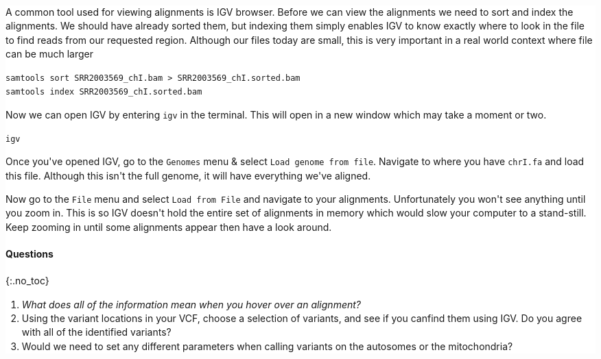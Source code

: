 A common tool used for viewing alignments is IGV browser.
Before we can view the alignments we need to sort and index the alignments.
We should have already sorted them, but indexing them simply enables IGV to know exactly where to look in the file to find reads from our requested region.
Although our files today are small, this is very important in a real world context where file can be much larger

```
samtools sort SRR2003569_chI.bam > SRR2003569_chI.sorted.bam
samtools index SRR2003569_chI.sorted.bam
```

Now we can open IGV by entering `igv` in the terminal.
This will open in a new window which may take a moment or two.

```
igv
```

Once you've opened IGV, go to the `Genomes` menu & select `Load genome from file`.
Navigate to where you have `chrI.fa` and load this file.
Although this isn't the full genome, it will have everything we've aligned.

Now go to the `File` menu and select `Load from File` and navigate to your alignments.
Unfortunately you won't see anything until you zoom in.
This is so IGV doesn't hold the entire set of alignments in memory which would slow your computer to a stand-still.
Keep zooming in until some alignments appear then have a look around.


#### Questions
{:.no_toc}

1. *What does all of the information mean when you hover over an alignment?*
2. Using the variant locations in your VCF, choose a selection of variants, and see if you canfind them using IGV. Do you agree with all of the identified variants?
3. Would we need to set any different parameters when calling variants on the autosomes or the mitochondria?


